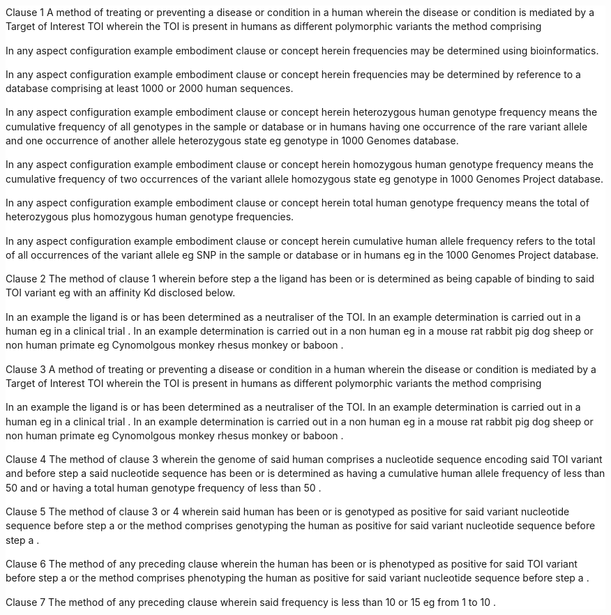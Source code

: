 Clause 1 A method of treating or preventing a disease or condition in a human wherein the disease or condition is mediated by a Target of Interest TOI wherein the TOI is present in humans as different polymorphic variants the method comprising

In any aspect configuration example embodiment clause or concept herein frequencies may be determined using bioinformatics.

In any aspect configuration example embodiment clause or concept herein frequencies may be determined by reference to a database comprising at least 1000 or 2000 human sequences.

In any aspect configuration example embodiment clause or concept herein heterozygous human genotype frequency means the cumulative frequency of all genotypes in the sample or database or in humans having one occurrence of the rare variant allele and one occurrence of another allele heterozygous state eg genotype in 1000 Genomes database.

In any aspect configuration example embodiment clause or concept herein homozygous human genotype frequency means the cumulative frequency of two occurrences of the variant allele homozygous state eg genotype in 1000 Genomes Project database.

In any aspect configuration example embodiment clause or concept herein total human genotype frequency means the total of heterozygous plus homozygous human genotype frequencies.

In any aspect configuration example embodiment clause or concept herein cumulative human allele frequency refers to the total of all occurrences of the variant allele eg SNP in the sample or database or in humans eg in the 1000 Genomes Project database.

Clause 2 The method of clause 1 wherein before step a the ligand has been or is determined as being capable of binding to said TOI variant eg with an affinity Kd disclosed below.

In an example the ligand is or has been determined as a neutraliser of the TOI. In an example determination is carried out in a human eg in a clinical trial . In an example determination is carried out in a non human eg in a mouse rat rabbit pig dog sheep or non human primate eg Cynomolgous monkey rhesus monkey or baboon .

Clause 3 A method of treating or preventing a disease or condition in a human wherein the disease or condition is mediated by a Target of Interest TOI wherein the TOI is present in humans as different polymorphic variants the method comprising

In an example the ligand is or has been determined as a neutraliser of the TOI. In an example determination is carried out in a human eg in a clinical trial . In an example determination is carried out in a non human eg in a mouse rat rabbit pig dog sheep or non human primate eg Cynomolgous monkey rhesus monkey or baboon .

Clause 4 The method of clause 3 wherein the genome of said human comprises a nucleotide sequence encoding said TOI variant and before step a said nucleotide sequence has been or is determined as having a cumulative human allele frequency of less than 50 and or having a total human genotype frequency of less than 50 .

Clause 5 The method of clause 3 or 4 wherein said human has been or is genotyped as positive for said variant nucleotide sequence before step a or the method comprises genotyping the human as positive for said variant nucleotide sequence before step a .

Clause 6 The method of any preceding clause wherein the human has been or is phenotyped as positive for said TOI variant before step a or the method comprises phenotyping the human as positive for said variant nucleotide sequence before step a .

Clause 7 The method of any preceding clause wherein said frequency is less than 10 or 15 eg from 1 to 10 .
